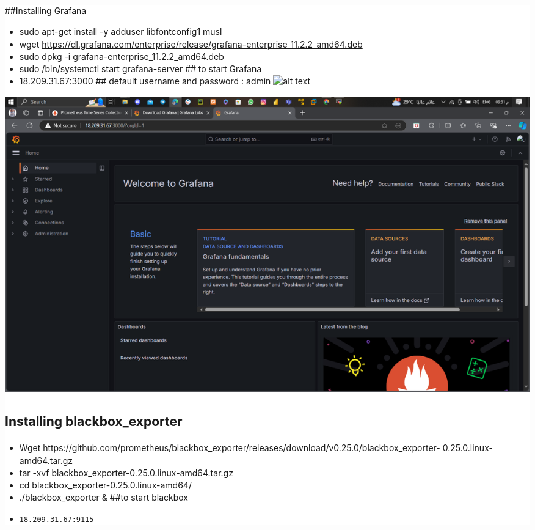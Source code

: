 ##Installing Grafana  
-	sudo apt-get install -y adduser libfontconfig1 musl 
-	wget https://dl.grafana.com/enterprise/release/grafana-enterprise_11.2.2_amd64.deb 
-	sudo dpkg -i grafana-enterprise_11.2.2_amd64.deb 
-	sudo  /bin/systemctl start grafana-server          ## to start Grafana  
-	18.209.31.67:3000       ## default username and password : admin 
![alt text](ScreenShots/26.png )

 ![alt text](ScreenShots/27.png )
 
## Installing blackbox_exporter 
-	Wget https://github.com/prometheus/blackbox_exporter/releases/download/v0.25.0/blackbox_exporter-
0.25.0.linux-amd64.tar.gz 
-	tar -xvf  blackbox_exporter-0.25.0.linux-amd64.tar.gz 
-	cd blackbox_exporter-0.25.0.linux-amd64/ 
-	./blackbox_exporter  &     ##to start blackbox
-	  18.209.31.67:9115 